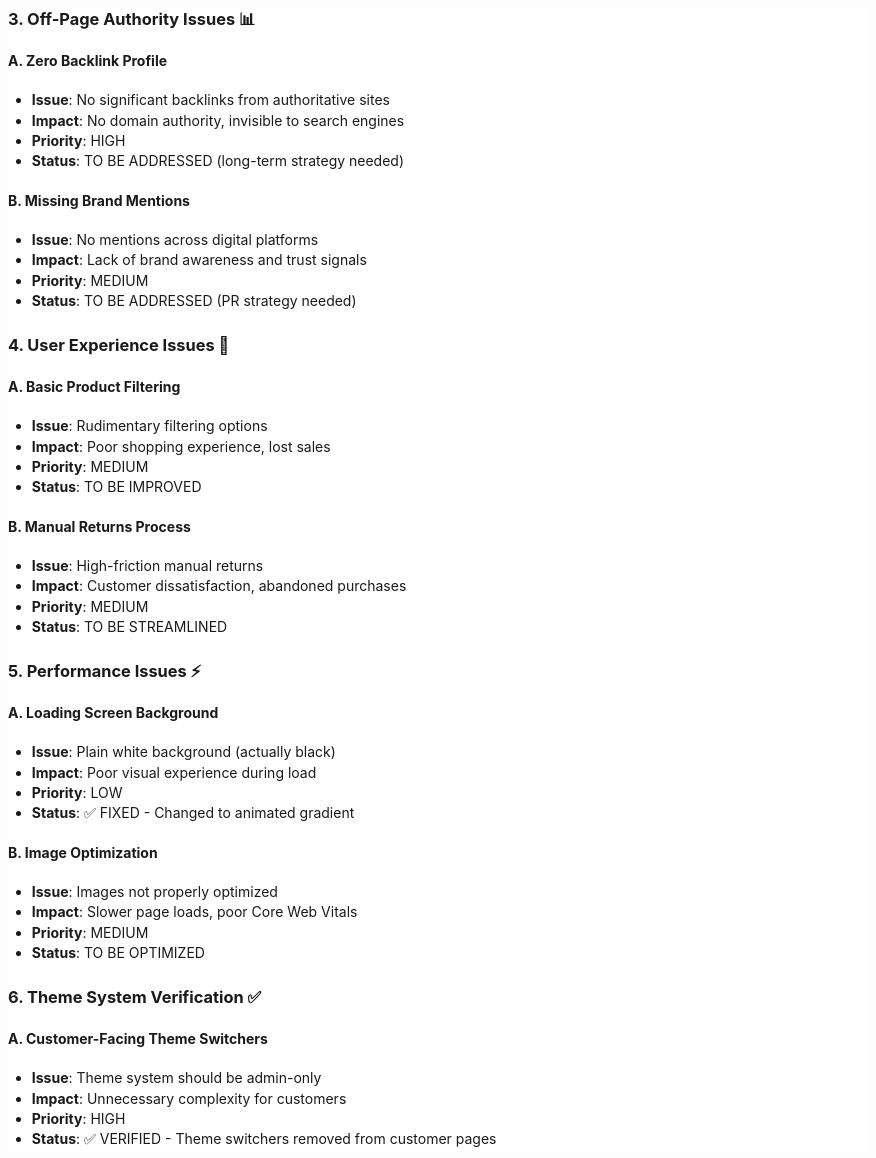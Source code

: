 ### 3. Off-Page Authority Issues 📊

#### A. Zero Backlink Profile
- **Issue**: No significant backlinks from authoritative sites
- **Impact**: No domain authority, invisible to search engines
- **Priority**: HIGH
- **Status**: TO BE ADDRESSED (long-term strategy needed)

#### B. Missing Brand Mentions
- **Issue**: No mentions across digital platforms
- **Impact**: Lack of brand awareness and trust signals
- **Priority**: MEDIUM
- **Status**: TO BE ADDRESSED (PR strategy needed)

### 4. User Experience Issues 🎯

#### A. Basic Product Filtering
- **Issue**: Rudimentary filtering options
- **Impact**: Poor shopping experience, lost sales
- **Priority**: MEDIUM
- **Status**: TO BE IMPROVED

#### B. Manual Returns Process
- **Issue**: High-friction manual returns
- **Impact**: Customer dissatisfaction, abandoned purchases
- **Priority**: MEDIUM
- **Status**: TO BE STREAMLINED

### 5. Performance Issues ⚡

#### A. Loading Screen Background
- **Issue**: Plain white background (actually black)
- **Impact**: Poor visual experience during load
- **Priority**: LOW
- **Status**: ✅ FIXED - Changed to animated gradient

#### B. Image Optimization
- **Issue**: Images not properly optimized
- **Impact**: Slower page loads, poor Core Web Vitals
- **Priority**: MEDIUM
- **Status**: TO BE OPTIMIZED

### 6. Theme System Verification ✅

#### A. Customer-Facing Theme Switchers
- **Issue**: Theme system should be admin-only
- **Impact**: Unnecessary complexity for customers
- **Priority**: HIGH
- **Status**: ✅ VERIFIED - Theme switchers removed from customer pages
